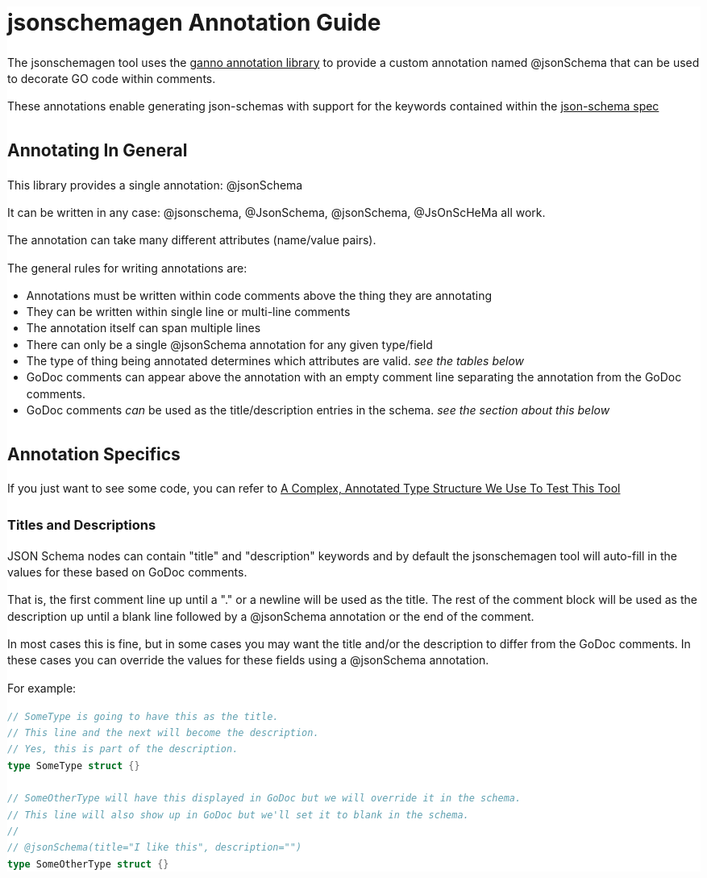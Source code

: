 # jsonschemagen Annotation Guide #

The jsonschemagen tool uses the [ganno annotation library](https://github.com/brainicorn/ganno) to provide a custom annotation named @jsonSchema that can be used to decorate GO code within comments.

These annotations enable generating json-schemas with support for the keywords contained within the [json-schema spec](http://json-schema.org/latest/json-schema-validation.html)

## Annotating In General ##

This library provides a single annotation: @jsonSchema

It can be written in any case: @jsonschema, @JsonSchema, @jsonSchema, @JsOnScHeMa all work.

The annotation can take many different attributes (name/value pairs).

The general rules for writing annotations are:

* Annotations must be written within code comments above the thing they are annotating
* They can be written within single line or multi-line comments
* The annotation itself can span multiple lines
* There can only be a single @jsonSchema annotation for any given type/field
* The type of thing being annotated determines which attributes are valid. _see the tables below_
* GoDoc comments can appear above the annotation with an empty comment line separating the annotation from the GoDoc comments.
* GoDoc comments _can_ be used as the title/description entries in the schema. _see the section about this below_

## Annotation Specifics ##

If you just want to see some code, you can refer to [A Complex, Annotated Type Structure We Use To Test This Tool](https://github.com/brainicorn/schematestobjects/src)

### Titles and Descriptions ###
JSON Schema nodes can contain "title" and "description" keywords and by default the jsonschemagen tool will auto-fill in the values for these based on GoDoc comments.

That is, the first comment line up until a "." or a newline will be used as the title. The rest of the comment block will be used as the description up until a blank line followed by a @jsonSchema annotation or the end of the comment.

In most cases this is fine, but in some cases you may want the title and/or the description to differ from the GoDoc comments. In these cases you can override the values for these fields using a @jsonSchema annotation.

For example:
```go
// SomeType is going to have this as the title.
// This line and the next will become the description.
// Yes, this is part of the description.
type SomeType struct {}

// SomeOtherType will have this displayed in GoDoc but we will override it in the schema.
// This line will also show up in GoDoc but we'll set it to blank in the schema.
//
// @jsonSchema(title="I like this", description="")
type SomeOtherType struct {}

```
